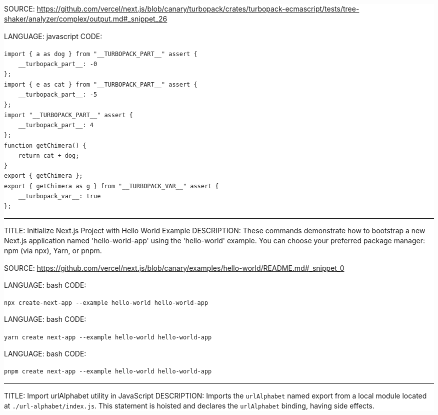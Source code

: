 SOURCE: https://github.com/vercel/next.js/blob/canary/turbopack/crates/turbopack-ecmascript/tests/tree-shaker/analyzer/complex/output.md#_snippet_26

LANGUAGE: javascript
CODE:
```
import { a as dog } from "__TURBOPACK_PART__" assert {
    __turbopack_part__: -0
};
import { e as cat } from "__TURBOPACK_PART__" assert {
    __turbopack_part__: -5
};
import "__TURBOPACK_PART__" assert {
    __turbopack_part__: 4
};
function getChimera() {
    return cat + dog;
}
export { getChimera };
export { getChimera as g } from "__TURBOPACK_VAR__" assert {
    __turbopack_var__: true
};
```

----------------------------------------

TITLE: Initialize Next.js Project with Hello World Example
DESCRIPTION: These commands demonstrate how to bootstrap a new Next.js application named 'hello-world-app' using the 'hello-world' example. You can choose your preferred package manager: npm (via npx), Yarn, or pnpm.

SOURCE: https://github.com/vercel/next.js/blob/canary/examples/hello-world/README.md#_snippet_0

LANGUAGE: bash
CODE:
```
npx create-next-app --example hello-world hello-world-app
```

LANGUAGE: bash
CODE:
```
yarn create next-app --example hello-world hello-world-app
```

LANGUAGE: bash
CODE:
```
pnpm create next-app --example hello-world hello-world-app
```

----------------------------------------

TITLE: Import urlAlphabet utility in JavaScript
DESCRIPTION: Imports the `urlAlphabet` named export from a local module located at `./url-alphabet/index.js`. This statement is hoisted and declares the `urlAlphabet` binding, having side effects.

